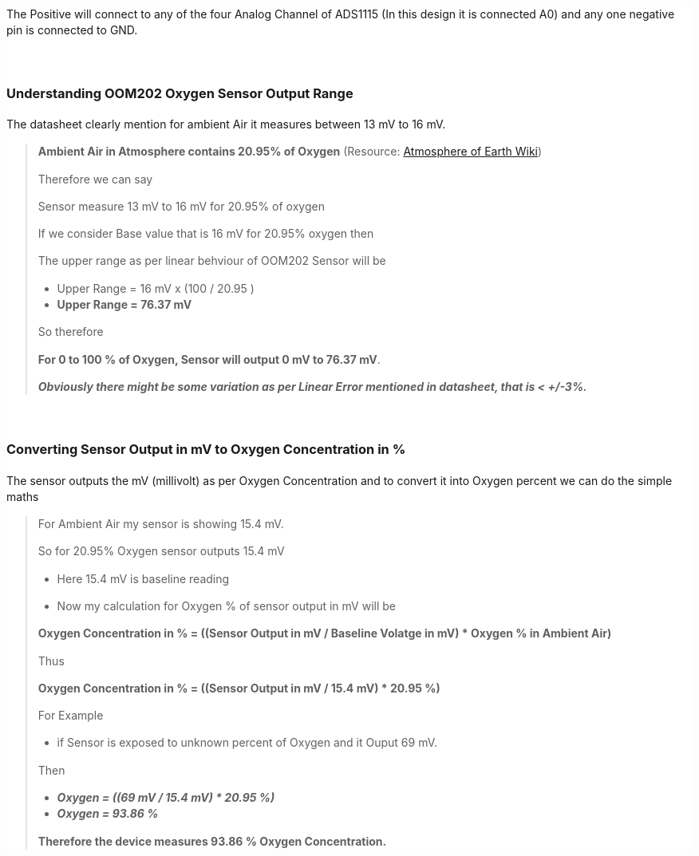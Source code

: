 The Positive will connect to any of the four Analog Channel of ADS1115 (In this design it is connected A0) and any one negative pin is connected to GND.

<br>

### Understanding OOM202 Oxygen Sensor Output Range

The datasheet clearly mention for ambient Air it measures between 13 mV to 16 mV.

> **Ambient Air in Atmosphere contains 20.95% of Oxygen** (Resource: [Atmosphere of Earth Wiki](https://en.wikipedia.org/wiki/Atmosphere_of_Earth))
>
> Therefore we can say
>
> Sensor measure 13 mV to 16 mV for 20.95% of oxygen
>
> If we consider Base value that is 16 mV for 20.95%  oxygen then 
>
> The upper range as per linear behviour of OOM202 Sensor will be 
> - Upper Range = 16 mV x (100 / 20.95 )
> - **Upper Range = 76.37 mV**
>
> So therefore
>
>**For 0 to 100 % of Oxygen, Sensor will output 0 mV to 76.37 mV**.  
>
> ***Obviously there might be some variation as per Linear Error mentioned in datasheet, that is < +/-3%.***

<br>

### Converting Sensor Output in mV to Oxygen Concentration in %

The sensor outputs the mV (millivolt) as per Oxygen Concentration and to convert it into Oxygen percent we can do the simple maths

> For Ambient Air my sensor is showing 15.4 mV.
>
> So for 20.95% Oxygen sensor outputs 15.4 mV
>
> - Here 15.4 mV is baseline reading
>
> - Now my calculation for Oxygen % of sensor output in mV will be 
>
> **Oxygen Concentration in % =  ((Sensor Output in mV / Baseline Volatge in mV) * Oxygen % in Ambient Air)**
>
> Thus
>
>   **Oxygen Concentration in % =  ((Sensor Output in mV / 15.4 mV) * 20.95 %)**
>
> For Example
>
> - if Sensor is exposed to unknown percent of Oxygen and it Ouput 69 mV.
>
> Then
>
> - ***Oxygen  = ((69 mV / 15.4 mV) * 20.95 %)***
> - ***Oxygen  = 93.86 %***
>
> **Therefore the device measures 93.86 % Oxygen Concentration.**
